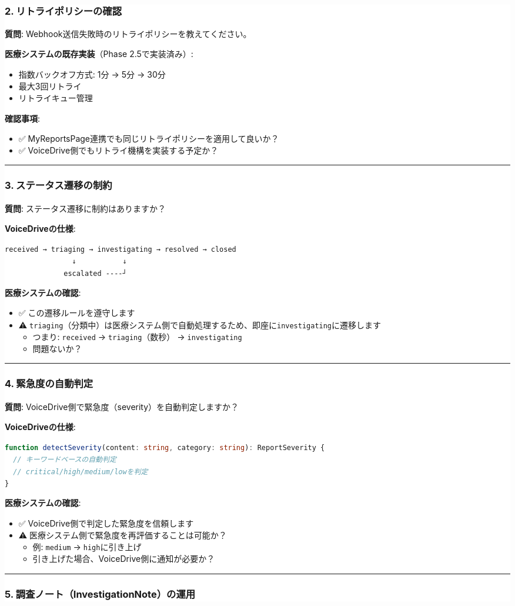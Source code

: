 
### 2. リトライポリシーの確認

**質問**: Webhook送信失敗時のリトライポリシーを教えてください。

**医療システムの既存実装**（Phase 2.5で実装済み）:
- 指数バックオフ方式: 1分 → 5分 → 30分
- 最大3回リトライ
- リトライキュー管理

**確認事項**:
- ✅ MyReportsPage連携でも同じリトライポリシーを適用して良いか？
- ✅ VoiceDrive側でもリトライ機構を実装する予定か？

---

### 3. ステータス遷移の制約

**質問**: ステータス遷移に制約はありますか？

**VoiceDriveの仕様**:
```
received → triaging → investigating → resolved → closed
                ↓           ↓
              escalated ----┘
```

**医療システムの確認**:
- ✅ この遷移ルールを遵守します
- ⚠️ `triaging`（分類中）は医療システム側で自動処理するため、即座に`investigating`に遷移します
  - つまり: `received` → `triaging`（数秒） → `investigating`
  - 問題ないか？

---

### 4. 緊急度の自動判定

**質問**: VoiceDrive側で緊急度（severity）を自動判定しますか？

**VoiceDriveの仕様**:
```typescript
function detectSeverity(content: string, category: string): ReportSeverity {
  // キーワードベースの自動判定
  // critical/high/medium/lowを判定
}
```

**医療システムの確認**:
- ✅ VoiceDrive側で判定した緊急度を信頼します
- ⚠️ 医療システム側で緊急度を再評価することは可能か？
  - 例: `medium` → `high`に引き上げ
  - 引き上げた場合、VoiceDrive側に通知が必要か？

---

### 5. 調査ノート（InvestigationNote）の運用
